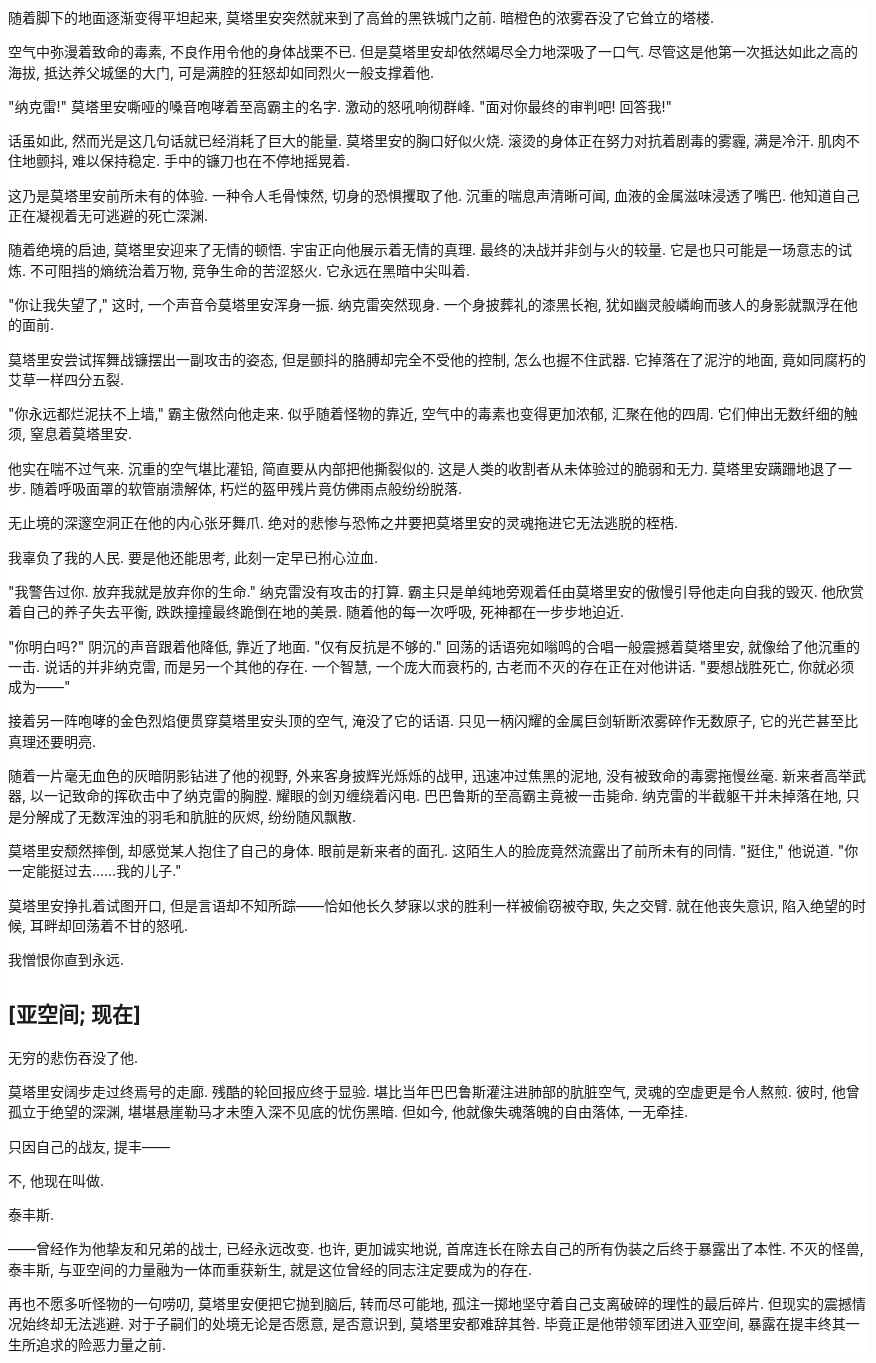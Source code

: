 随着脚下的地面逐渐变得平坦起来, 莫塔里安突然就来到了高耸的黑铁城门之前. 暗橙色的浓雾吞没了它耸立的塔楼.

空气中弥漫着致命的毒素, 不良作用令他的身体战栗不已. 但是莫塔里安却依然竭尽全力地深吸了一口气. 尽管这是他第一次抵达如此之高的海拔, 抵达养父城堡的大门, 可是满腔的狂怒却如同烈火一般支撑着他.

"纳克雷!" 莫塔里安嘶哑的嗓音咆哮着至高霸主的名字. 激动的怒吼响彻群峰. "面对你最终的审判吧! 回答我!"

话虽如此, 然而光是这几句话就已经消耗了巨大的能量. 莫塔里安的胸口好似火烧. 滚烫的身体正在努力对抗着剧毒的雾霾, 满是冷汗. 肌肉不住地颤抖, 难以保持稳定. 手中的镰刀也在不停地摇晃着.

这乃是莫塔里安前所未有的体验. 一种令人毛骨悚然, 切身的恐惧攫取了他. 沉重的喘息声清晰可闻, 血液的金属滋味浸透了嘴巴. 他知道自己正在凝视着无可逃避的死亡深渊.

随着绝境的启迪, 莫塔里安迎来了无情的顿悟. 宇宙正向他展示着无情的真理. 最终的决战并非剑与火的较量. 它是也只可能是一场意志的试炼. 不可阻挡的熵统治着万物, 竞争生命的苦涩怒火. 它永远在黑暗中尖叫着.

"你让我失望了," 这时, 一个声音令莫塔里安浑身一振. 纳克雷突然现身. 一个身披葬礼的漆黑长袍, 犹如幽灵般嶙峋而骇人的身影就飘浮在他的面前.

莫塔里安尝试挥舞战镰摆出一副攻击的姿态, 但是颤抖的胳膊却完全不受他的控制, 怎么也握不住武器. 它掉落在了泥泞的地面, 竟如同腐朽的艾草一样四分五裂.

"你永远都烂泥扶不上墙," 霸主傲然向他走来. 似乎随着怪物的靠近, 空气中的毒素也变得更加浓郁, 汇聚在他的四周. 它们伸出无数纤细的触须, 窒息着莫塔里安.

他实在喘不过气来. 沉重的空气堪比灌铅, 简直要从内部把他撕裂似的. 这是人类的收割者从未体验过的脆弱和无力. 莫塔里安蹒跚地退了一步. 随着呼吸面罩的软管崩溃解体, 朽烂的盔甲残片竟仿佛雨点般纷纷脱落.

无止境的深邃空洞正在他的内心张牙舞爪. 绝对的悲惨与恐怖之井要把莫塔里安的灵魂拖进它无法逃脱的桎梏.

我辜负了我的人民. 要是他还能思考, 此刻一定早已拊心泣血.

"我警告过你. 放弃我就是放弃你的生命." 纳克雷没有攻击的打算. 霸主只是单纯地旁观着任由莫塔里安的傲慢引导他走向自我的毁灭. 他欣赏着自己的养子失去平衡, 跌跌撞撞最终跪倒在地的美景. 随着他的每一次呼吸, 死神都在一步步地迫近.

"你明白吗?" 阴沉的声音跟着他降低, 靠近了地面. "仅有反抗是不够的." 回荡的话语宛如嗡鸣的合唱一般震撼着莫塔里安, 就像给了他沉重的一击. 说话的并非纳克雷, 而是另一个其他的存在. 一个智慧, 一个庞大而衰朽的, 古老而不灭的存在正在对他讲话. "要想战胜死亡, 你就必须成为——"

接着另一阵咆哮的金色烈焰便贯穿莫塔里安头顶的空气, 淹没了它的话语. 只见一柄闪耀的金属巨剑斩断浓雾碎作无数原子, 它的光芒甚至比真理还要明亮.

随着一片毫无血色的灰暗阴影钻进了他的视野, 外来客身披辉光烁烁的战甲, 迅速冲过焦黑的泥地, 没有被致命的毒雾拖慢丝毫. 新来者高举武器, 以一记致命的挥砍击中了纳克雷的胸膛. 耀眼的剑刃缠绕着闪电. 巴巴鲁斯的至高霸主竟被一击毙命. 纳克雷的半截躯干并未掉落在地, 只是分解成了无数浑浊的羽毛和肮脏的灰烬, 纷纷随风飘散.

莫塔里安颓然摔倒, 却感觉某人抱住了自己的身体. 眼前是新来者的面孔. 这陌生人的脸庞竟然流露出了前所未有的同情. "挺住," 他说道. "你一定能挺过去……我的儿子."

莫塔里安挣扎着试图开口, 但是言语却不知所踪——恰如他长久梦寐以求的胜利一样被偷窃被夺取, 失之交臂. 就在他丧失意识, 陷入绝望的时候, 耳畔却回荡着不甘的怒吼.

我憎恨你直到永远.

## [亚空间; 现在]

无穷的悲伤吞没了他.

莫塔里安阔步走过终焉号的走廊. 残酷的轮回报应终于显验. 堪比当年巴巴鲁斯灌注进肺部的肮脏空气, 灵魂的空虚更是令人熬煎. 彼时, 他曾孤立于绝望的深渊, 堪堪悬崖勒马才未堕入深不见底的忧伤黑暗. 但如今, 他就像失魂落魄的自由落体, 一无牵挂.

只因自己的战友, 提丰——

不, 他现在叫做.

泰丰斯.

——曾经作为他挚友和兄弟的战士, 已经永远改变. 也许, 更加诚实地说, 首席连长在除去自己的所有伪装之后终于暴露出了本性. 不灭的怪兽, 泰丰斯, 与亚空间的力量融为一体而重获新生, 就是这位曾经的同志注定要成为的存在.

再也不愿多听怪物的一句唠叨, 莫塔里安便把它抛到脑后, 转而尽可能地, 孤注一掷地坚守着自己支离破碎的理性的最后碎片. 但现实的震撼情况始终却无法逃避. 对于子嗣们的处境无论是否愿意, 是否意识到, 莫塔里安都难辞其咎. 毕竟正是他带领军团进入亚空间, 暴露在提丰终其一生所追求的险恶力量之前.
